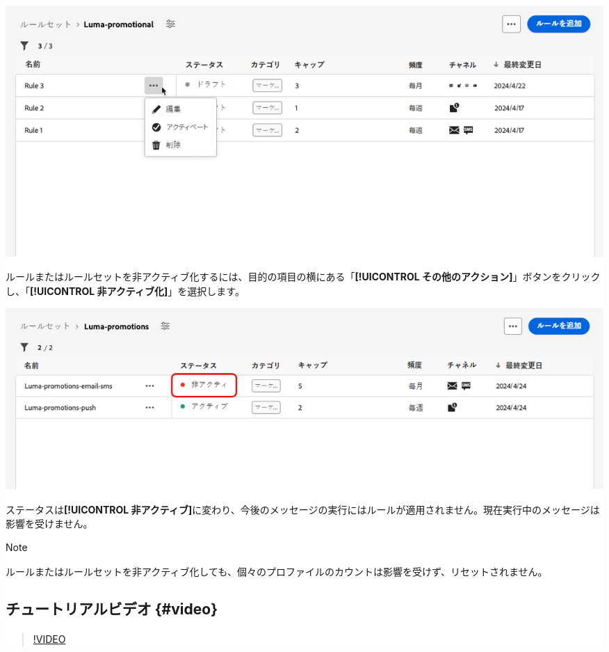 ![](assets/rule-set-example-rules.png)

ルールまたはルールセットを非アクティブ化するには、目的の項目の横にある「**[!UICONTROL その他のアクション]**」ボタンをクリックし、「**[!UICONTROL 非アクティブ化]**」を選択します。

![](assets/rule-set-inactive-rule.png)

ステータスは&#x200B;**[!UICONTROL 非アクティブ]**&#x200B;に変わり、今後のメッセージの実行にはルールが適用されません。現在実行中のメッセージは影響を受けません。

>[!NOTE]
>
>ルールまたはルールセットを非アクティブ化しても、個々のプロファイルのカウントは影響を受けず、リセットされません。

## チュートリアルビデオ {#video}

>[!VIDEO](https://video.tv.adobe.com/v/3435531?quality=12)
